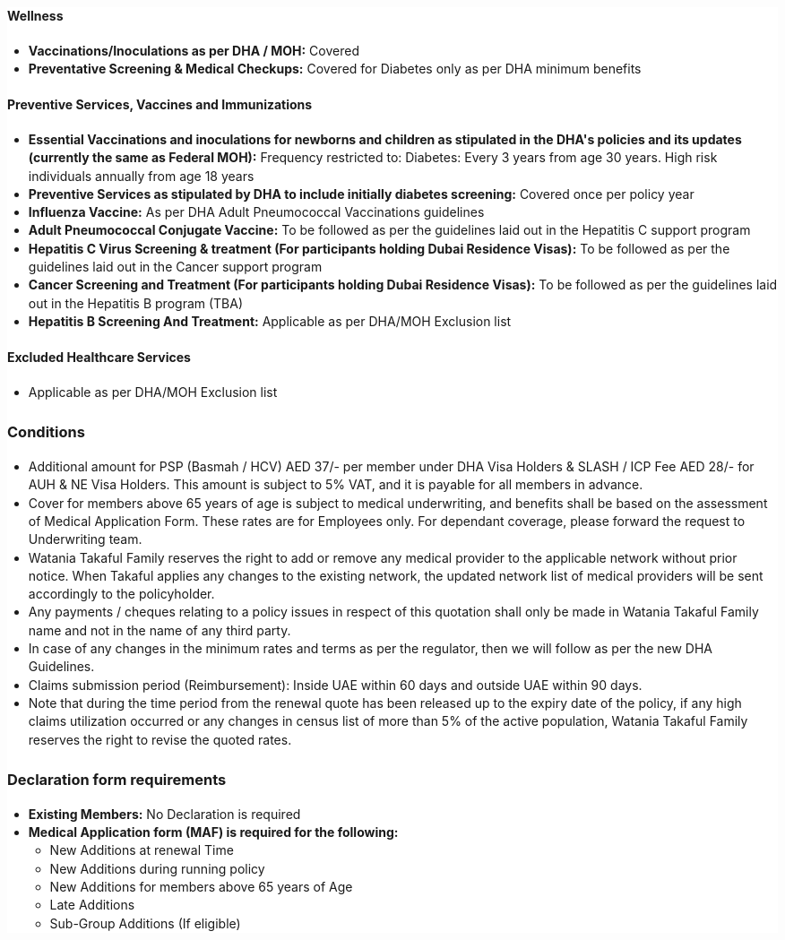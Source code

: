 #### Wellness
*   **Vaccinations/Inoculations as per DHA / MOH:** Covered
*   **Preventative Screening & Medical Checkups:** Covered for Diabetes only as per DHA minimum benefits

#### Preventive Services, Vaccines and Immunizations
*   **Essential Vaccinations and inoculations for newborns and children as stipulated in the DHA's policies and its updates (currently the same as Federal MOH):** Frequency restricted to: Diabetes: Every 3 years from age 30 years. High risk individuals annually from age 18 years
*   **Preventive Services as stipulated by DHA to include initially diabetes screening:** Covered once per policy year
*   **Influenza Vaccine:** As per DHA Adult Pneumococcal Vaccinations guidelines
*   **Adult Pneumococcal Conjugate Vaccine:** To be followed as per the guidelines laid out in the Hepatitis C support program
*   **Hepatitis C Virus Screening & treatment (For participants holding Dubai Residence Visas):** To be followed as per the guidelines laid out in the Cancer support program
*   **Cancer Screening and Treatment (For participants holding Dubai Residence Visas):** To be followed as per the guidelines laid out in the Hepatitis B program (TBA)
*   **Hepatitis B Screening And Treatment:** Applicable as per DHA/MOH Exclusion list

#### Excluded Healthcare Services
*   Applicable as per DHA/MOH Exclusion list

### Conditions
*   Additional amount for PSP (Basmah / HCV) AED 37/- per member under DHA Visa Holders & SLASH / ICP Fee AED 28/- for AUH & NE Visa Holders. This amount is subject to 5% VAT, and it is payable for all members in advance.
*   Cover for members above 65 years of age is subject to medical underwriting, and benefits shall be based on the assessment of Medical Application Form. These rates are for Employees only. For dependant coverage, please forward the request to Underwriting team.
*   Watania Takaful Family reserves the right to add or remove any medical provider to the applicable network without prior notice. When Takaful applies any changes to the existing network, the updated network list of medical providers will be sent accordingly to the policyholder.
*   Any payments / cheques relating to a policy issues in respect of this quotation shall only be made in Watania Takaful Family name and not in the name of any third party.
*   In case of any changes in the minimum rates and terms as per the regulator, then we will follow as per the new DHA Guidelines.
*   Claims submission period (Reimbursement): Inside UAE within 60 days and outside UAE within 90 days.
*   Note that during the time period from the renewal quote has been released up to the expiry date of the policy, if any high claims utilization occurred or any changes in census list of more than 5% of the active population, Watania Takaful Family reserves the right to revise the quoted rates.

### Declaration form requirements
*   **Existing Members:** No Declaration is required
*   **Medical Application form (MAF) is required for the following:**
    *   New Additions at renewal Time
    *   New Additions during running policy
    *   New Additions for members above 65 years of Age
    *   Late Additions
    *   Sub-Group Additions (If eligible)

